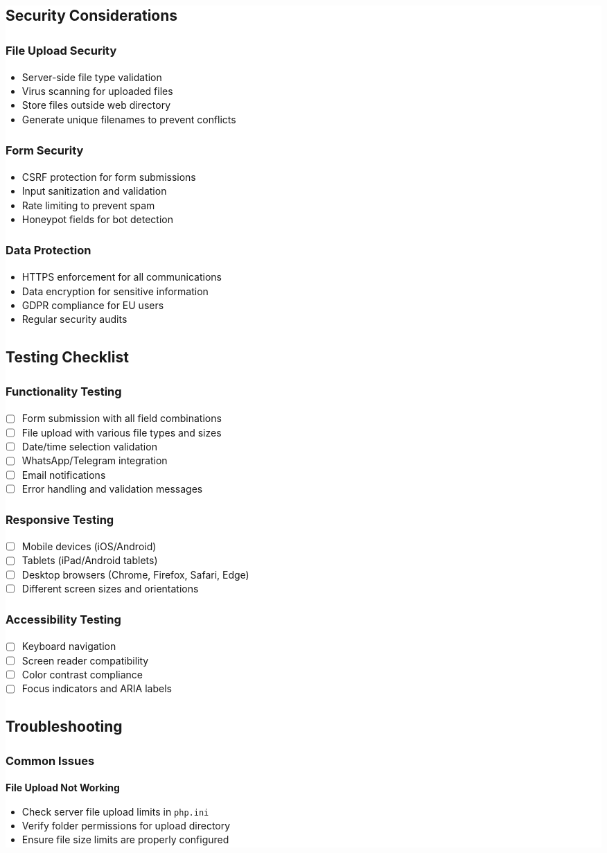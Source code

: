 ## Security Considerations

### **File Upload Security**
- Server-side file type validation
- Virus scanning for uploaded files
- Store files outside web directory
- Generate unique filenames to prevent conflicts

### **Form Security**
- CSRF protection for form submissions
- Input sanitization and validation
- Rate limiting to prevent spam
- Honeypot fields for bot detection

### **Data Protection**
- HTTPS enforcement for all communications
- Data encryption for sensitive information
- GDPR compliance for EU users
- Regular security audits

## Testing Checklist

### **Functionality Testing**
- [ ] Form submission with all field combinations
- [ ] File upload with various file types and sizes
- [ ] Date/time selection validation
- [ ] WhatsApp/Telegram integration
- [ ] Email notifications
- [ ] Error handling and validation messages

### **Responsive Testing**
- [ ] Mobile devices (iOS/Android)
- [ ] Tablets (iPad/Android tablets)
- [ ] Desktop browsers (Chrome, Firefox, Safari, Edge)
- [ ] Different screen sizes and orientations

### **Accessibility Testing**
- [ ] Keyboard navigation
- [ ] Screen reader compatibility
- [ ] Color contrast compliance
- [ ] Focus indicators and ARIA labels

## Troubleshooting

### **Common Issues**

**File Upload Not Working**
- Check server file upload limits in `php.ini`
- Verify folder permissions for upload directory
- Ensure file size limits are properly configured
